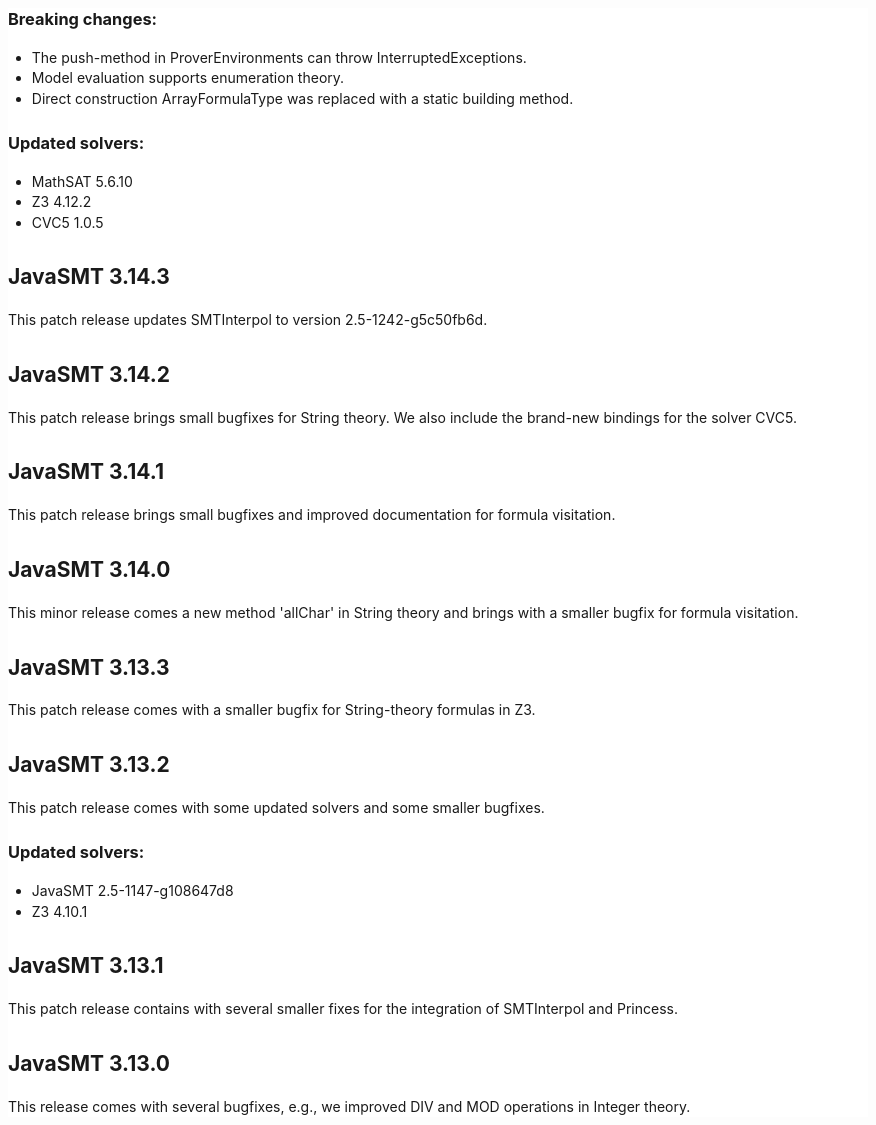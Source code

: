 ### Breaking changes:
 - The push-method in ProverEnvironments can throw InterruptedExceptions.
 - Model evaluation supports enumeration theory.
 - Direct construction ArrayFormulaType was replaced with a static building method.

### Updated solvers:
 - MathSAT 5.6.10
 - Z3 4.12.2
 - CVC5 1.0.5

## JavaSMT 3.14.3

This patch release updates SMTInterpol to version 2.5-1242-g5c50fb6d.

## JavaSMT 3.14.2

This patch release brings small bugfixes for String theory.
We also include the brand-new bindings for the solver CVC5.

## JavaSMT 3.14.1

This patch release brings small bugfixes and improved documentation for formula visitation.

## JavaSMT 3.14.0

This minor release comes a new method 'allChar' in String theory
and brings with a smaller bugfix for formula visitation.

## JavaSMT 3.13.3

This patch release comes with a smaller bugfix for String-theory formulas in Z3.

## JavaSMT 3.13.2

This patch release comes with some updated solvers and some smaller bugfixes.

### Updated solvers:
 - JavaSMT 2.5-1147-g108647d8
 - Z3 4.10.1

## JavaSMT 3.13.1

This patch release contains with several smaller fixes for the integration of SMTInterpol and Princess.

## JavaSMT 3.13.0

This release comes with several bugfixes, e.g.,
we improved DIV and MOD operations in Integer theory.
